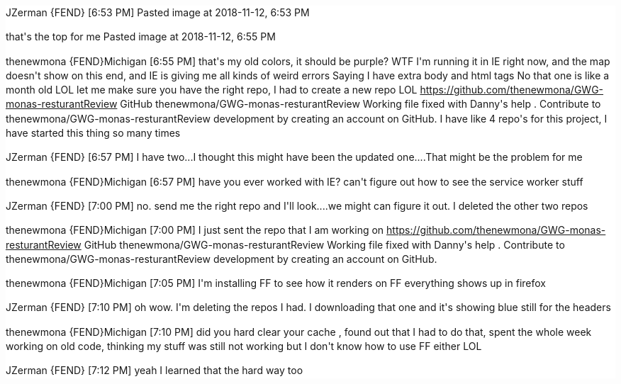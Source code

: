 JZerman {FEND} [6:53 PM]
Pasted image at 2018-11-12, 6:53 PM 

that's the top for me
Pasted image at 2018-11-12, 6:55 PM 


thenewmona {FEND}Michigan [6:55 PM]
that's my old colors, it should be purple? WTF
I'm running it in IE right now, and the map doesn't show on this end, and IE is giving me all kinds of weird errors
Saying I have extra body and html tags
No that one is like a month old LOL
let me make sure you have the right repo, I had to create a new repo LOL
https://github.com/thenewmona/GWG-monas-resturantReview
GitHub
thenewmona/GWG-monas-resturantReview
Working file fixed with Danny's help . Contribute to thenewmona/GWG-monas-resturantReview development by creating an account on GitHub.
I have like 4 repo's for this project, I have started this thing so many times

JZerman {FEND} [6:57 PM]
I have two...I thought this might have been the updated one....That might be the problem for me

thenewmona {FEND}Michigan [6:57 PM]
have you ever worked with IE?
can't figure out how to see the service worker stuff

JZerman {FEND} [7:00 PM]
no. send me the right repo and I'll look....we might can figure it out. I deleted the other two repos

thenewmona {FEND}Michigan [7:00 PM]
I just sent the repo that I am working on
https://github.com/thenewmona/GWG-monas-resturantReview
GitHub
thenewmona/GWG-monas-resturantReview
Working file fixed with Danny's help . Contribute to thenewmona/GWG-monas-resturantReview development by creating an account on GitHub.

thenewmona {FEND}Michigan [7:05 PM]
I'm installing FF to see how it renders on FF
everything shows up in firefox

JZerman {FEND} [7:10 PM]
oh wow. I'm deleting the repos I had. I downloading that one and it's showing blue still for the headers

thenewmona {FEND}Michigan [7:10 PM]
did you hard clear your cache ,
found out that I had to do that, spent the whole week working on old code, thinking my stuff was still not working
but I don't know how to use FF either LOL

JZerman {FEND} [7:12 PM]
yeah I learned that the hard way too
